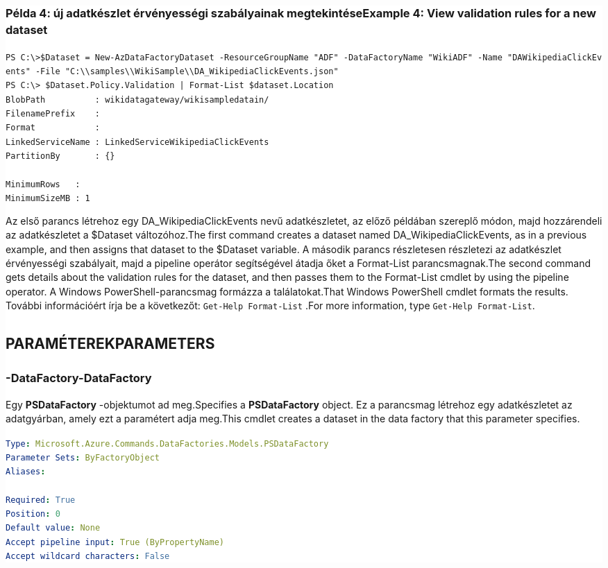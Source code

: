 ### <span data-ttu-id="96398-128">Példa 4: új adatkészlet érvényességi szabályainak megtekintése</span><span class="sxs-lookup"><span data-stu-id="96398-128">Example 4: View validation rules for a new dataset</span></span>
```
PS C:\>$Dataset = New-AzDataFactoryDataset -ResourceGroupName "ADF" -DataFactoryName "WikiADF" -Name "DAWikipediaClickEvents" -File "C:\\samples\\WikiSample\\DA_WikipediaClickEvents.json"
PS C:\> $Dataset.Policy.Validation | Format-List $dataset.Location
BlobPath          : wikidatagateway/wikisampledatain/
FilenamePrefix    : 
Format            : 
LinkedServiceName : LinkedServiceWikipediaClickEvents
PartitionBy       : {}

MinimumRows   : 
MinimumSizeMB : 1
```

<span data-ttu-id="96398-129">Az első parancs létrehoz egy DA_WikipediaClickEvents nevű adatkészletet, az előző példában szereplő módon, majd hozzárendeli az adatkészletet a $Dataset változóhoz.</span><span class="sxs-lookup"><span data-stu-id="96398-129">The first command creates a dataset named DA_WikipediaClickEvents, as in a previous example, and then assigns that dataset to the $Dataset variable.</span></span>
<span data-ttu-id="96398-130">A második parancs részletesen részletezi az adatkészlet érvényességi szabályait, majd a pipeline operátor segítségével átadja őket a Format-List parancsmagnak.</span><span class="sxs-lookup"><span data-stu-id="96398-130">The second command gets details about the validation rules for the dataset, and then passes them to the Format-List cmdlet by using the pipeline operator.</span></span>
<span data-ttu-id="96398-131">A Windows PowerShell-parancsmag formázza a találatokat.</span><span class="sxs-lookup"><span data-stu-id="96398-131">That Windows PowerShell cmdlet formats the results.</span></span>
<span data-ttu-id="96398-132">További információért írja be a következőt: `Get-Help Format-List` .</span><span class="sxs-lookup"><span data-stu-id="96398-132">For more information, type `Get-Help Format-List`.</span></span>

## <span data-ttu-id="96398-133">PARAMÉTEREK</span><span class="sxs-lookup"><span data-stu-id="96398-133">PARAMETERS</span></span>

### <span data-ttu-id="96398-134">-DataFactory</span><span class="sxs-lookup"><span data-stu-id="96398-134">-DataFactory</span></span>
<span data-ttu-id="96398-135">Egy **PSDataFactory** -objektumot ad meg.</span><span class="sxs-lookup"><span data-stu-id="96398-135">Specifies a **PSDataFactory** object.</span></span>
<span data-ttu-id="96398-136">Ez a parancsmag létrehoz egy adatkészletet az adatgyárban, amely ezt a paramétert adja meg.</span><span class="sxs-lookup"><span data-stu-id="96398-136">This cmdlet creates a dataset in the data factory that this parameter specifies.</span></span>

```yaml
Type: Microsoft.Azure.Commands.DataFactories.Models.PSDataFactory
Parameter Sets: ByFactoryObject
Aliases:

Required: True
Position: 0
Default value: None
Accept pipeline input: True (ByPropertyName)
Accept wildcard characters: False
```
